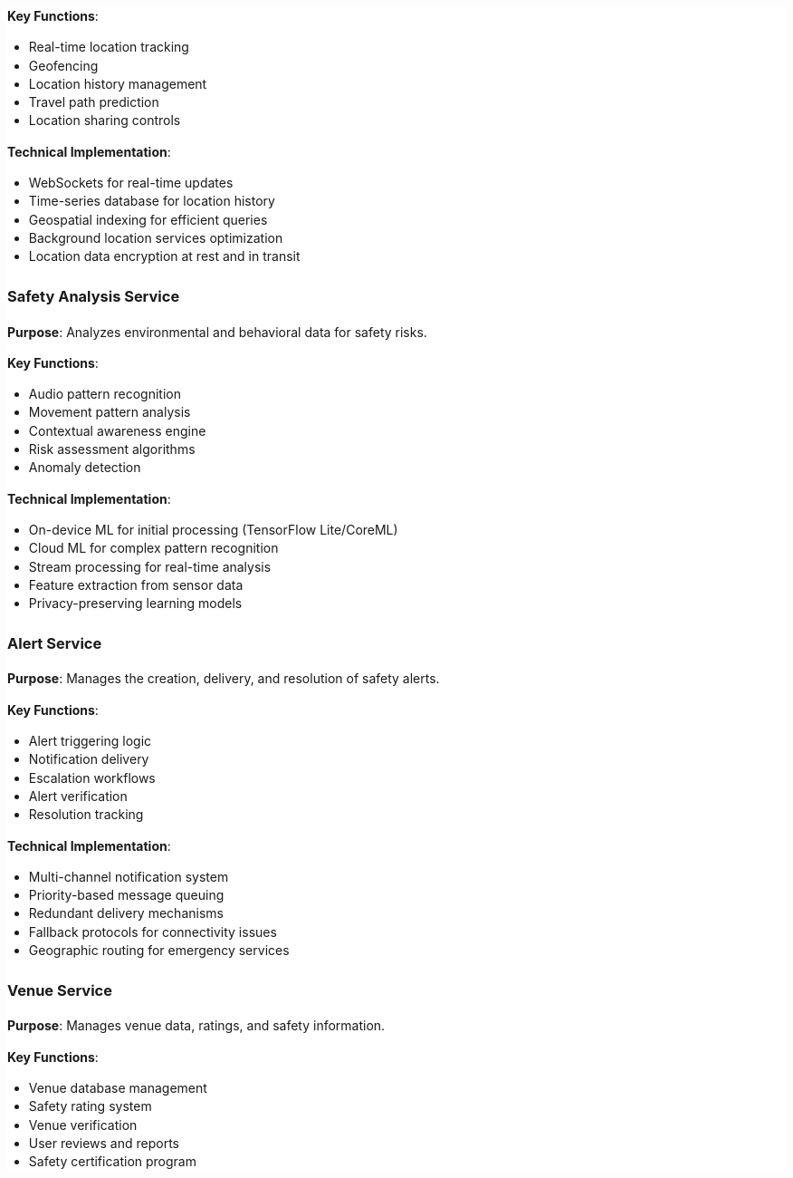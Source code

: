 **Key Functions**:
- Real-time location tracking
- Geofencing
- Location history management
- Travel path prediction
- Location sharing controls

**Technical Implementation**:
- WebSockets for real-time updates
- Time-series database for location history
- Geospatial indexing for efficient queries
- Background location services optimization
- Location data encryption at rest and in transit

### Safety Analysis Service
**Purpose**: Analyzes environmental and behavioral data for safety risks.

**Key Functions**:
- Audio pattern recognition
- Movement pattern analysis
- Contextual awareness engine
- Risk assessment algorithms
- Anomaly detection

**Technical Implementation**:
- On-device ML for initial processing (TensorFlow Lite/CoreML)
- Cloud ML for complex pattern recognition
- Stream processing for real-time analysis
- Feature extraction from sensor data
- Privacy-preserving learning models

### Alert Service
**Purpose**: Manages the creation, delivery, and resolution of safety alerts.

**Key Functions**:
- Alert triggering logic
- Notification delivery
- Escalation workflows
- Alert verification
- Resolution tracking

**Technical Implementation**:
- Multi-channel notification system
- Priority-based message queuing
- Redundant delivery mechanisms
- Fallback protocols for connectivity issues
- Geographic routing for emergency services

### Venue Service
**Purpose**: Manages venue data, ratings, and safety information.

**Key Functions**:
- Venue database management
- Safety rating system
- Venue verification
- User reviews and reports
- Safety certification program
